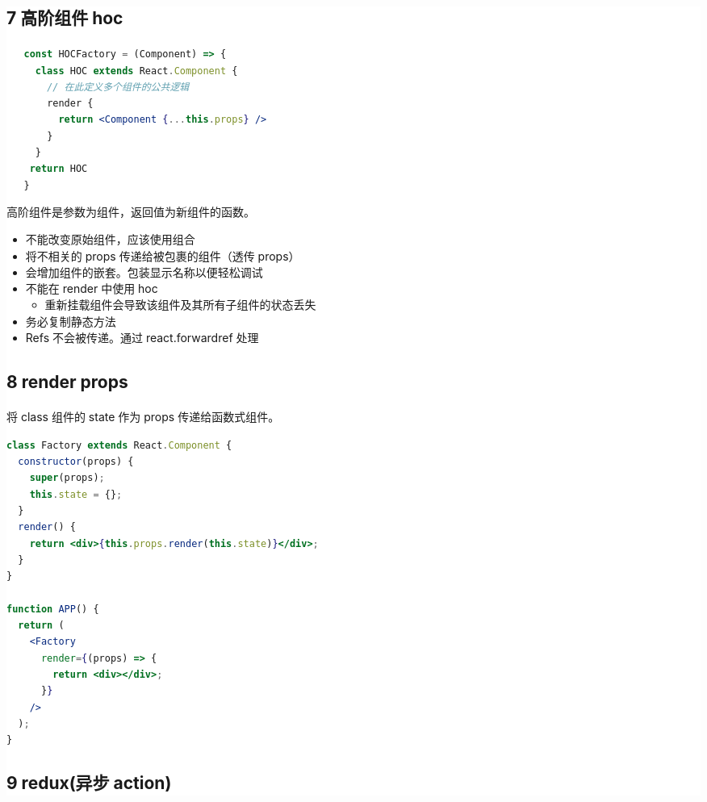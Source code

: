 ## 7 高阶组件 hoc

```jsx
   const HOCFactory = (Component) => {
     class HOC extends React.Component {
       // 在此定义多个组件的公共逻辑
       render {
         return <Component {...this.props} />
       }
     }
   	return HOC
   }
```

高阶组件是参数为组件，返回值为新组件的函数。

- 不能改变原始组件，应该使用组合
- 将不相关的 props 传递给被包裹的组件（透传 props）
- 会增加组件的嵌套。包装显示名称以便轻松调试
- 不能在 render 中使用 hoc
  - 重新挂载组件会导致该组件及其所有子组件的状态丢失
- 务必复制静态方法
- Refs 不会被传递。通过 react.forwardref 处理

## 8 render props

将 class 组件的 state 作为 props 传递给函数式组件。

```jsx
class Factory extends React.Component {
  constructor(props) {
    super(props);
    this.state = {};
  }
  render() {
    return <div>{this.props.render(this.state)}</div>;
  }
}

function APP() {
  return (
    <Factory
      render={(props) => {
        return <div></div>;
      }}
    />
  );
}
```

## 9 redux(异步 action)
